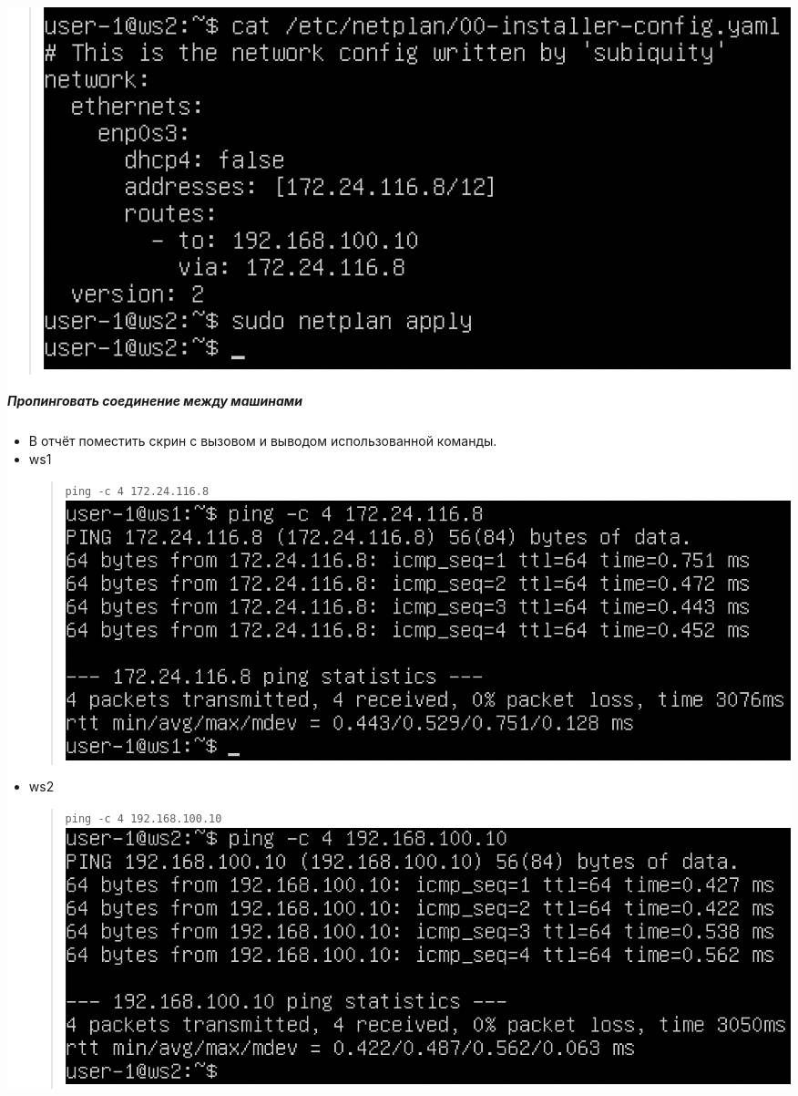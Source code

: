   > ![part2](./images/2_task/2.2_ws2.png)
##### Пропинговать соединение между машинами
- В отчёт поместить скрин с вызовом и выводом использованной команды.
- ws1
  > `ping -c 4 172.24.116.8`
  > ![part2](./images/2_task/2.2ping1.png)
- ws2
  > `ping -c 4 192.168.100.10`
  > ![part2](./images/2_task/2.2ping2.png)
